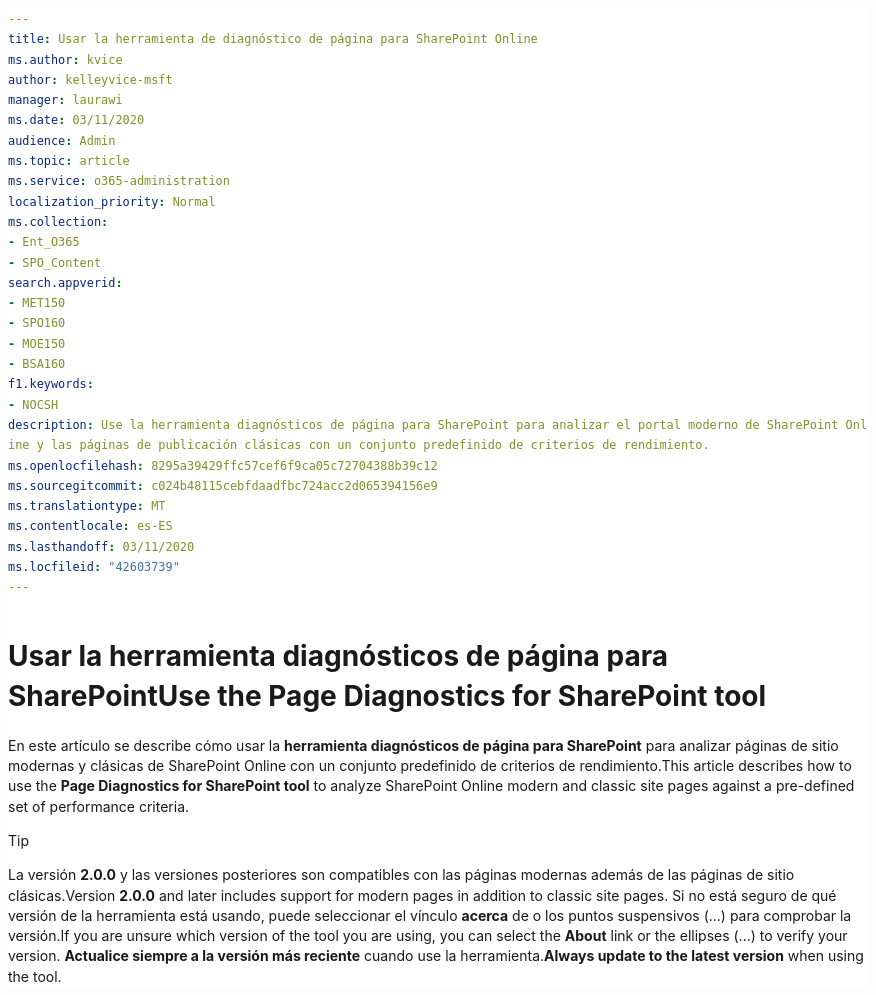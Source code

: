 ```yaml
---
title: Usar la herramienta de diagnóstico de página para SharePoint Online
ms.author: kvice
author: kelleyvice-msft
manager: laurawi
ms.date: 03/11/2020
audience: Admin
ms.topic: article
ms.service: o365-administration
localization_priority: Normal
ms.collection:
- Ent_O365
- SPO_Content
search.appverid:
- MET150
- SPO160
- MOE150
- BSA160
f1.keywords:
- NOCSH
description: Use la herramienta diagnósticos de página para SharePoint para analizar el portal moderno de SharePoint Online y las páginas de publicación clásicas con un conjunto predefinido de criterios de rendimiento.
ms.openlocfilehash: 8295a39429ffc57cef6f9ca05c72704388b39c12
ms.sourcegitcommit: c024b48115cebfdaadfbc724acc2d065394156e9
ms.translationtype: MT
ms.contentlocale: es-ES
ms.lasthandoff: 03/11/2020
ms.locfileid: "42603739"
---
```

# <a name="use-the-page-diagnostics-for-sharepoint-tool"></a><span data-ttu-id="b4cc3-103">Usar la herramienta diagnósticos de página para SharePoint</span><span class="sxs-lookup"><span data-stu-id="b4cc3-103">Use the Page Diagnostics for SharePoint tool</span></span>

<span data-ttu-id="b4cc3-104">En este artículo se describe cómo usar la **herramienta diagnósticos de página para SharePoint** para analizar páginas de sitio modernas y clásicas de SharePoint Online con un conjunto predefinido de criterios de rendimiento.</span><span class="sxs-lookup"><span data-stu-id="b4cc3-104">This article describes how to use the **Page Diagnostics for SharePoint tool** to analyze SharePoint Online modern and classic site pages against a pre-defined set of performance criteria.</span></span>  

>[!TIP]
><span data-ttu-id="b4cc3-105">La versión **2.0.0** y las versiones posteriores son compatibles con las páginas modernas además de las páginas de sitio clásicas.</span><span class="sxs-lookup"><span data-stu-id="b4cc3-105">Version **2.0.0** and later includes support for modern pages in addition to classic site pages.</span></span> <span data-ttu-id="b4cc3-106">Si no está seguro de qué versión de la herramienta está usando, puede seleccionar el vínculo **acerca** de o los puntos suspensivos (...) para comprobar la versión.</span><span class="sxs-lookup"><span data-stu-id="b4cc3-106">If you are unsure which version of the tool you are using, you can select the **About** link or the ellipses (...) to verify your version.</span></span> <span data-ttu-id="b4cc3-107">**Actualice siempre a la versión más reciente** cuando use la herramienta.</span><span class="sxs-lookup"><span data-stu-id="b4cc3-107">**Always update to the latest version** when using the tool.</span></span>
